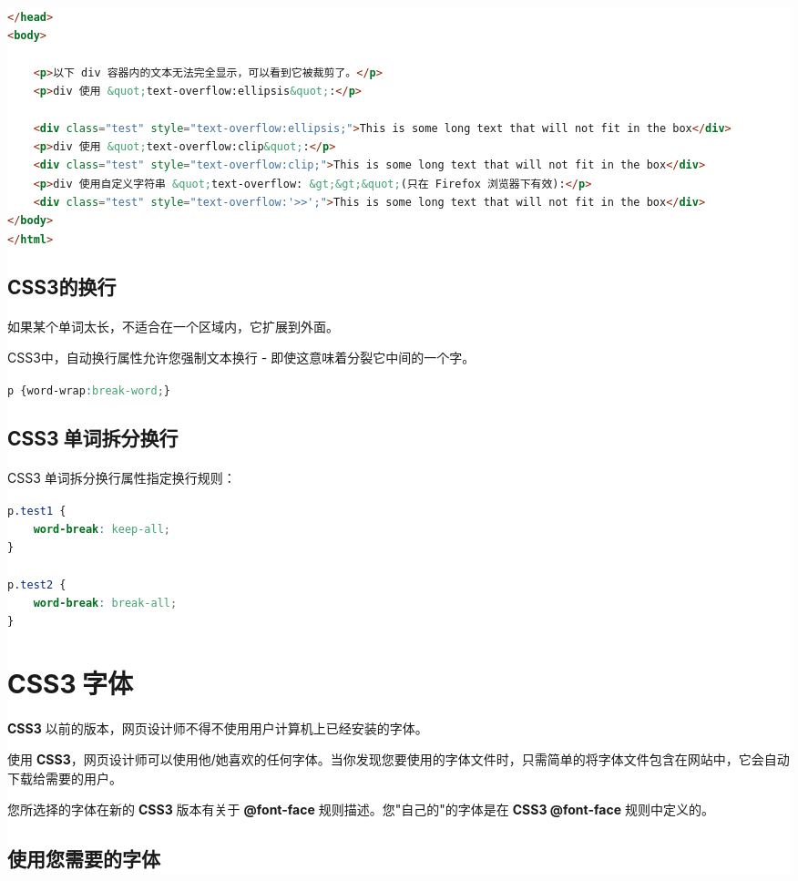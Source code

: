 ```html
</head>
<body>

	<p>以下 div 容器内的文本无法完全显示，可以看到它被裁剪了。</p>
	<p>div 使用 &quot;text-overflow:ellipsis&quot;:</p>

	<div class="test" style="text-overflow:ellipsis;">This is some long text that will not fit in the box</div>
	<p>div 使用 &quot;text-overflow:clip&quot;:</p>
	<div class="test" style="text-overflow:clip;">This is some long text that will not fit in the box</div>
	<p>div 使用自定义字符串 &quot;text-overflow: &gt;&gt;&quot;(只在 Firefox 浏览器下有效):</p>
	<div class="test" style="text-overflow:'>>';">This is some long text that will not fit in the box</div>
</body>
</html>
```

## CSS3的换行

如果某个单词太长，不适合在一个区域内，它扩展到外面。

CSS3中，自动换行属性允许您强制文本换行 - 即使这意味着分裂它中间的一个字。

```css
p {word-wrap:break-word;}
```

## CSS3 单词拆分换行

CSS3 单词拆分换行属性指定换行规则：

```css
p.test1 {
    word-break: keep-all;
}

p.test2 {
    word-break: break-all;
}
```

# CSS3 字体

**CSS3** 以前的版本，网页设计师不得不使用用户计算机上已经安装的字体。

使用 **CSS3**，网页设计师可以使用他/她喜欢的任何字体。当你发现您要使用的字体文件时，只需简单的将字体文件包含在网站中，它会自动下载给需要的用户。

您所选择的字体在新的 **CSS3** 版本有关于 **@font-face** 规则描述。您"自己的"的字体是在 **CSS3 @font-face** 规则中定义的。

## 使用您需要的字体
